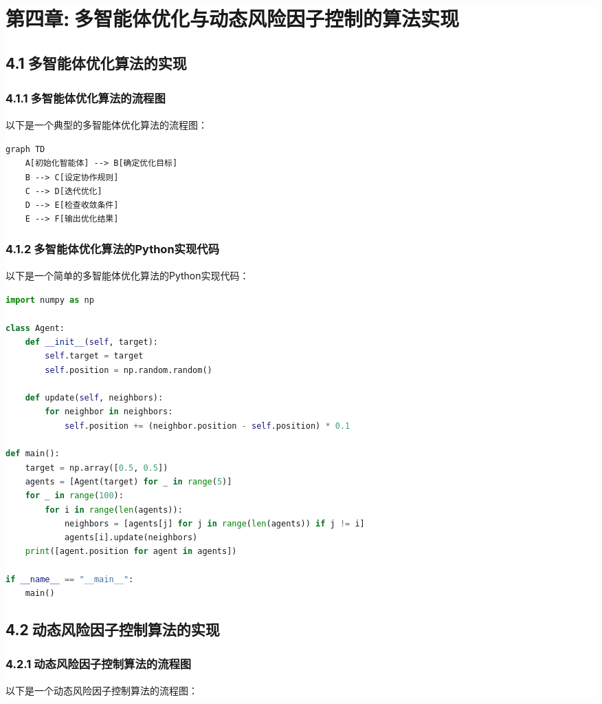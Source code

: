 
# 第四章: 多智能体优化与动态风险因子控制的算法实现

## 4.1 多智能体优化算法的实现

### 4.1.1 多智能体优化算法的流程图
以下是一个典型的多智能体优化算法的流程图：

```mermaid
graph TD
    A[初始化智能体] --> B[确定优化目标]
    B --> C[设定协作规则]
    C --> D[迭代优化]
    D --> E[检查收敛条件]
    E --> F[输出优化结果]
```

### 4.1.2 多智能体优化算法的Python实现代码
以下是一个简单的多智能体优化算法的Python实现代码：

```python
import numpy as np

class Agent:
    def __init__(self, target):
        self.target = target
        self.position = np.random.random()

    def update(self, neighbors):
        for neighbor in neighbors:
            self.position += (neighbor.position - self.position) * 0.1

def main():
    target = np.array([0.5, 0.5])
    agents = [Agent(target) for _ in range(5)]
    for _ in range(100):
        for i in range(len(agents)):
            neighbors = [agents[j] for j in range(len(agents)) if j != i]
            agents[i].update(neighbors)
    print([agent.position for agent in agents])

if __name__ == "__main__":
    main()
```

## 4.2 动态风险因子控制算法的实现

### 4.2.1 动态风险因子控制算法的流程图
以下是一个动态风险因子控制算法的流程图：
